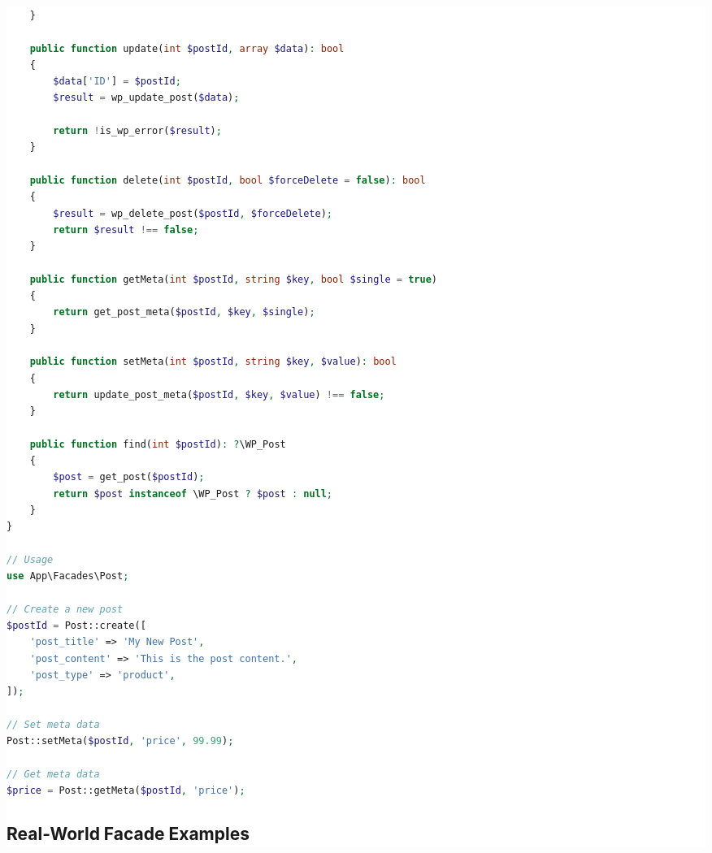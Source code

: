 ```php
    }

    public function update(int $postId, array $data): bool
    {
        $data['ID'] = $postId;
        $result = wp_update_post($data);
        
        return !is_wp_error($result);
    }

    public function delete(int $postId, bool $forceDelete = false): bool
    {
        $result = wp_delete_post($postId, $forceDelete);
        return $result !== false;
    }

    public function getMeta(int $postId, string $key, bool $single = true)
    {
        return get_post_meta($postId, $key, $single);
    }

    public function setMeta(int $postId, string $key, $value): bool
    {
        return update_post_meta($postId, $key, $value) !== false;
    }

    public function find(int $postId): ?\WP_Post
    {
        $post = get_post($postId);
        return $post instanceof \WP_Post ? $post : null;
    }
}

// Usage
use App\Facades\Post;

// Create a new post
$postId = Post::create([
    'post_title' => 'My New Post',
    'post_content' => 'This is the post content.',
    'post_type' => 'product',
]);

// Set meta data
Post::setMeta($postId, 'price', 99.99);

// Get meta data
$price = Post::getMeta($postId, 'price');
```

## Real-World Facade Examples
